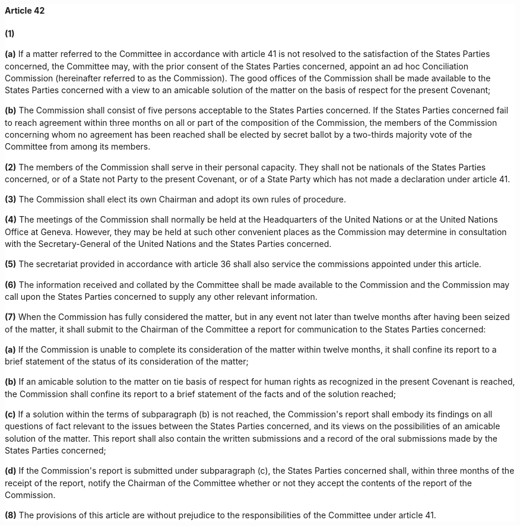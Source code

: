 #### Article 42

**(1)**

**(a)** If a matter referred to the Committee in accordance with article 41 is not resolved to the satisfaction of the States Parties concerned, the Committee may, with the prior consent of the States Parties concerned, appoint an ad hoc Conciliation Commission (hereinafter referred to as the Commission). The good offices of the Commission shall be made available to the States Parties concerned with a view to an amicable solution of the matter on the basis of respect for the present Covenant;

  **(b)** The Commission shall consist of five persons acceptable to the States Parties concerned. If the States Parties concerned fail to reach agreement within three months on all or part of the composition of the Commission, the members of the Commission concerning whom no agreement has been reached shall be elected by secret ballot by a two-thirds majority vote of the Committee from among its members.

**(2)** The members of the Commission shall serve in their personal capacity. They shall not be nationals of the States Parties concerned, or of a State not Party to the present Covenant, or of a State Party which has not made a declaration under article 41.

**(3)** The Commission shall elect its own Chairman and adopt its own rules of procedure.

**(4)** The meetings of the Commission shall normally be held at the Headquarters of the United Nations or at the United Nations Office at Geneva. However, they may be held at such other convenient places as the Commission may determine in consultation with the Secretary-General of the United Nations and the States Parties concerned.

**(5)** The secretariat provided in accordance with article 36 shall also service the commissions appointed under this article.

**(6)** The information received and collated by the Committee shall be made available to the Commission and the Commission may call upon the States Parties concerned to supply any other relevant information.

**(7)** When the Commission has fully considered the matter, but in any event not later than twelve months after having been seized of the matter, it shall submit to the Chairman of the Committee a report for communication to the States Parties concerned:

  **(a)** If the Commission is unable to complete its consideration of the matter within twelve months, it shall confine its report to a brief statement of the status of its consideration of the matter;

  **(b)** If an amicable solution to the matter on tie basis of respect for human rights as recognized in the present Covenant is reached, the Commission shall confine its report to a brief statement of the facts and of the solution reached;

  **(c)** If a solution within the terms of subparagraph (b) is not reached, the Commission's report shall embody its findings on all questions of fact relevant to the issues between the States Parties concerned, and its views on the possibilities of an amicable solution of the matter. This report shall also contain the written submissions and a record of the oral submissions made by the States Parties concerned;

  **(d)** If the Commission's report is submitted under subparagraph (c), the States Parties concerned shall, within three months of the receipt of the report, notify the Chairman of the Committee whether or not they accept the contents of the report of the Commission.

**(8)** The provisions of this article are without prejudice to the responsibilities of the Committee under article 41.
